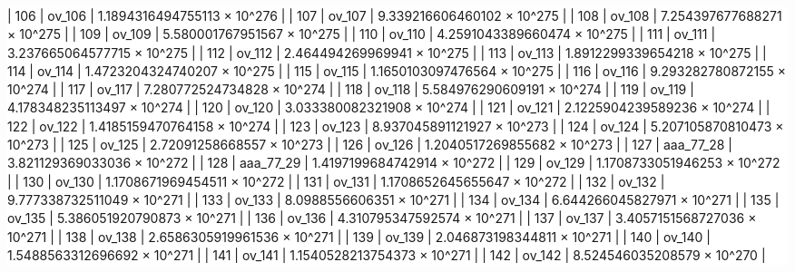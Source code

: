 | 106 | ov_106 | 1.1894316494755113 × 10^276 |
| 107 | ov_107 | 9.339216606460102 × 10^275 |
| 108 | ov_108 | 7.254397677688271 × 10^275 |
| 109 | ov_109 | 5.580001767951567 × 10^275 |
| 110 | ov_110 | 4.2591043389660474 × 10^275 |
| 111 | ov_111 | 3.237665064577715 × 10^275 |
| 112 | ov_112 | 2.464494269969941 × 10^275 |
| 113 | ov_113 | 1.8912299339654218 × 10^275 |
| 114 | ov_114 | 1.4723204324740207 × 10^275 |
| 115 | ov_115 | 1.1650103097476564 × 10^275 |
| 116 | ov_116 | 9.293282780872155 × 10^274 |
| 117 | ov_117 | 7.280772524734828 × 10^274 |
| 118 | ov_118 | 5.584976290609191 × 10^274 |
| 119 | ov_119 | 4.178348235113497 × 10^274 |
| 120 | ov_120 | 3.033380082321908 × 10^274 |
| 121 | ov_121 | 2.1225904239589236 × 10^274 |
| 122 | ov_122 | 1.4185159470764158 × 10^274 |
| 123 | ov_123 | 8.937045891121927 × 10^273 |
| 124 | ov_124 | 5.207105870810473 × 10^273 |
| 125 | ov_125 | 2.72091258668557 × 10^273 |
| 126 | ov_126 | 1.2040517269855682 × 10^273 |
| 127 | aaa_77_28 | 3.821129369033036 × 10^272 |
| 128 | aaa_77_29 | 1.4197199684742914 × 10^272 |
| 129 | ov_129 | 1.1708733051946253 × 10^272 |
| 130 | ov_130 | 1.1708671969454511 × 10^272 |
| 131 | ov_131 | 1.1708652645655647 × 10^272 |
| 132 | ov_132 | 9.777338732511049 × 10^271 |
| 133 | ov_133 | 8.0988556606351 × 10^271 |
| 134 | ov_134 | 6.644266045827971 × 10^271 |
| 135 | ov_135 | 5.386051920790873 × 10^271 |
| 136 | ov_136 | 4.310795347592574 × 10^271 |
| 137 | ov_137 | 3.4057151568727036 × 10^271 |
| 138 | ov_138 | 2.6586305919961536 × 10^271 |
| 139 | ov_139 | 2.046873198344811 × 10^271 |
| 140 | ov_140 | 1.5488563312696692 × 10^271 |
| 141 | ov_141 | 1.1540528213754373 × 10^271 |
| 142 | ov_142 | 8.524546035208579 × 10^270 |